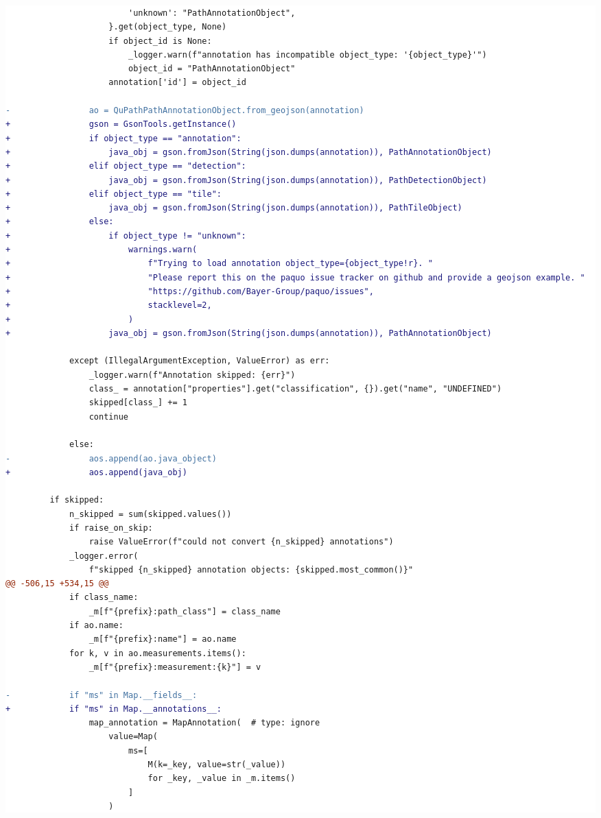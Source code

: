 ```diff
                         'unknown': "PathAnnotationObject",
                     }.get(object_type, None)
                     if object_id is None:
                         _logger.warn(f"annotation has incompatible object_type: '{object_type}'")
                         object_id = "PathAnnotationObject"
                     annotation['id'] = object_id
 
-                ao = QuPathPathAnnotationObject.from_geojson(annotation)
+                gson = GsonTools.getInstance()
+                if object_type == "annotation":
+                    java_obj = gson.fromJson(String(json.dumps(annotation)), PathAnnotationObject)
+                elif object_type == "detection":
+                    java_obj = gson.fromJson(String(json.dumps(annotation)), PathDetectionObject)
+                elif object_type == "tile":
+                    java_obj = gson.fromJson(String(json.dumps(annotation)), PathTileObject)
+                else:
+                    if object_type != "unknown":
+                        warnings.warn(
+                            f"Trying to load annotation object_type={object_type!r}. "
+                            "Please report this on the paquo issue tracker on github and provide a geojson example. "
+                            "https://github.com/Bayer-Group/paquo/issues",
+                            stacklevel=2,
+                        )
+                    java_obj = gson.fromJson(String(json.dumps(annotation)), PathAnnotationObject)
 
             except (IllegalArgumentException, ValueError) as err:
                 _logger.warn(f"Annotation skipped: {err}")
                 class_ = annotation["properties"].get("classification", {}).get("name", "UNDEFINED")
                 skipped[class_] += 1
                 continue
 
             else:
-                aos.append(ao.java_object)
+                aos.append(java_obj)
 
         if skipped:
             n_skipped = sum(skipped.values())
             if raise_on_skip:
                 raise ValueError(f"could not convert {n_skipped} annotations")
             _logger.error(
                 f"skipped {n_skipped} annotation objects: {skipped.most_common()}"
@@ -506,15 +534,15 @@
             if class_name:
                 _m[f"{prefix}:path_class"] = class_name
             if ao.name:
                 _m[f"{prefix}:name"] = ao.name
             for k, v in ao.measurements.items():
                 _m[f"{prefix}:measurement:{k}"] = v
 
-            if "ms" in Map.__fields__:
+            if "ms" in Map.__annotations__:
                 map_annotation = MapAnnotation(  # type: ignore
                     value=Map(
                         ms=[
                             M(k=_key, value=str(_value))
                             for _key, _value in _m.items()
                         ]
                     )
```


 [0.7.0]: https://github.com/bayer-science-for-a-better-life/paquo/compare/v0.6.1...v0.7.0
 [0.6.1]: https://github.com/bayer-science-for-a-better-life/paquo/compare/v0.6.0...v0.6.1
 [0.6.0]: https://github.com/bayer-science-for-a-better-life/paquo/compare/v0.5.1...v0.6.0
 [0.5.1]: https://github.com/bayer-science-for-a-better-life/paquo/compare/v0.5.0...v0.5.1
 [0.5.0]: https://github.com/bayer-science-for-a-better-life/paquo/compare/v0.4.2...v0.5.0
 [0.4.2]: https://github.com/bayer-science-for-a-better-life/paquo/compare/v0.4.1...v0.4.2
 [0.4.1]: https://github.com/bayer-science-for-a-better-life/paquo/compare/v0.4.0...v0.4.1